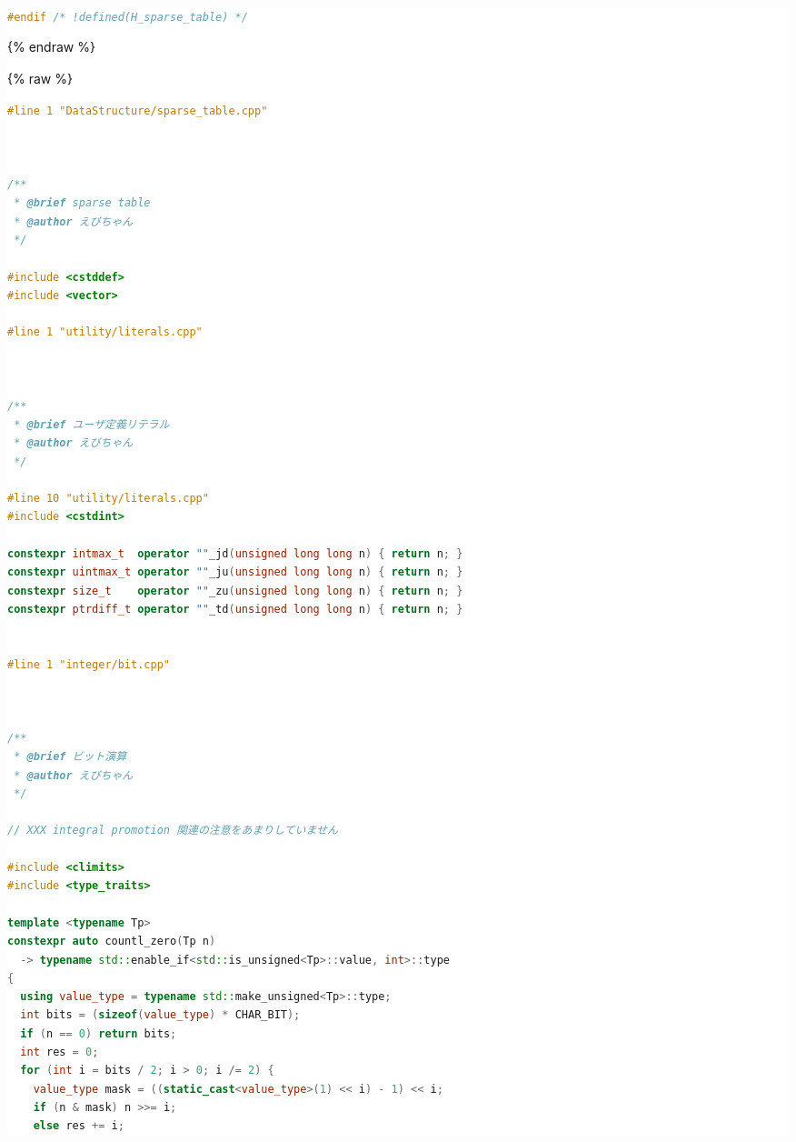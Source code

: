 ```cpp
#endif /* !defined(H_sparse_table) */

```
{% endraw %}

<a id="bundled"></a>
{% raw %}
```cpp
#line 1 "DataStructure/sparse_table.cpp"



/**
 * @brief sparse table
 * @author えびちゃん
 */

#include <cstddef>
#include <vector>

#line 1 "utility/literals.cpp"



/**
 * @brief ユーザ定義リテラル
 * @author えびちゃん
 */

#line 10 "utility/literals.cpp"
#include <cstdint>

constexpr intmax_t  operator ""_jd(unsigned long long n) { return n; }
constexpr uintmax_t operator ""_ju(unsigned long long n) { return n; }
constexpr size_t    operator ""_zu(unsigned long long n) { return n; }
constexpr ptrdiff_t operator ""_td(unsigned long long n) { return n; }


#line 1 "integer/bit.cpp"



/** 
 * @brief ビット演算
 * @author えびちゃん
 */

// XXX integral promotion 関連の注意をあまりしていません

#include <climits>
#include <type_traits>

template <typename Tp>
constexpr auto countl_zero(Tp n)
  -> typename std::enable_if<std::is_unsigned<Tp>::value, int>::type
{
  using value_type = typename std::make_unsigned<Tp>::type;
  int bits = (sizeof(value_type) * CHAR_BIT);
  if (n == 0) return bits;
  int res = 0;
  for (int i = bits / 2; i > 0; i /= 2) {
    value_type mask = ((static_cast<value_type>(1) << i) - 1) << i;
    if (n & mask) n >>= i;
    else res += i;
```